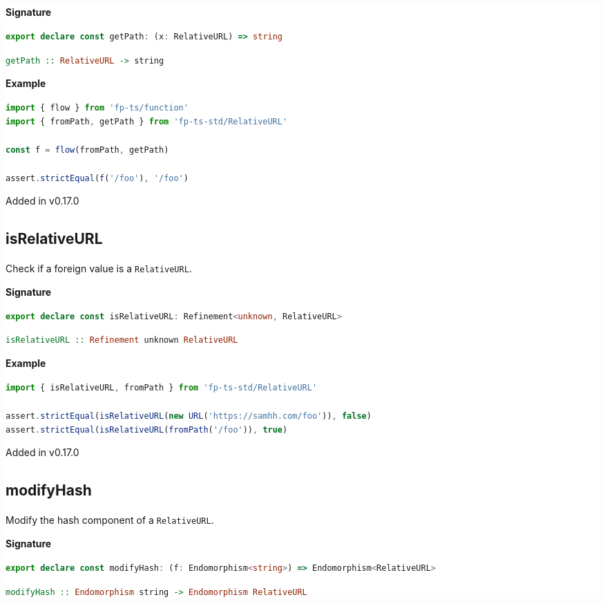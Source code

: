 **Signature**

```ts
export declare const getPath: (x: RelativeURL) => string
```

```hs
getPath :: RelativeURL -> string
```

**Example**

```ts
import { flow } from 'fp-ts/function'
import { fromPath, getPath } from 'fp-ts-std/RelativeURL'

const f = flow(fromPath, getPath)

assert.strictEqual(f('/foo'), '/foo')
```

Added in v0.17.0

## isRelativeURL

Check if a foreign value is a `RelativeURL`.

**Signature**

```ts
export declare const isRelativeURL: Refinement<unknown, RelativeURL>
```

```hs
isRelativeURL :: Refinement unknown RelativeURL
```

**Example**

```ts
import { isRelativeURL, fromPath } from 'fp-ts-std/RelativeURL'

assert.strictEqual(isRelativeURL(new URL('https://samhh.com/foo')), false)
assert.strictEqual(isRelativeURL(fromPath('/foo')), true)
```

Added in v0.17.0

## modifyHash

Modify the hash component of a `RelativeURL`.

**Signature**

```ts
export declare const modifyHash: (f: Endomorphism<string>) => Endomorphism<RelativeURL>
```

```hs
modifyHash :: Endomorphism string -> Endomorphism RelativeURL
```
